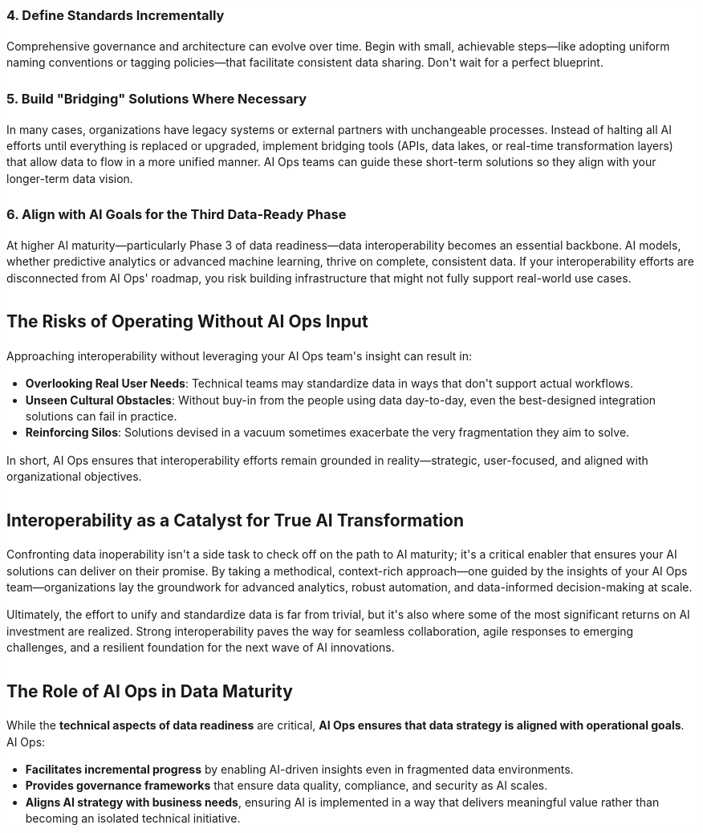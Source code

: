 ### 4. Define Standards Incrementally
Comprehensive governance and architecture can evolve over time. Begin with small, achievable steps—like adopting uniform naming conventions or tagging policies—that facilitate consistent data sharing. Don't wait for a perfect blueprint.

### 5. Build "Bridging" Solutions Where Necessary
In many cases, organizations have legacy systems or external partners with unchangeable processes. Instead of halting all AI efforts until everything is replaced or upgraded, implement bridging tools (APIs, data lakes, or real-time transformation layers) that allow data to flow in a more unified manner. AI Ops teams can guide these short-term solutions so they align with your longer-term data vision.

### 6. Align with AI Goals for the Third Data-Ready Phase
At higher AI maturity—particularly Phase 3 of data readiness—data interoperability becomes an essential backbone. AI models, whether predictive analytics or advanced machine learning, thrive on complete, consistent data. If your interoperability efforts are disconnected from AI Ops' roadmap, you risk building infrastructure that might not fully support real-world use cases.

## The Risks of Operating Without AI Ops Input

Approaching interoperability without leveraging your AI Ops team's insight can result in:

- **Overlooking Real User Needs**: Technical teams may standardize data in ways that don't support actual workflows.
- **Unseen Cultural Obstacles**: Without buy-in from the people using data day-to-day, even the best-designed integration solutions can fail in practice.
- **Reinforcing Silos**: Solutions devised in a vacuum sometimes exacerbate the very fragmentation they aim to solve.

In short, AI Ops ensures that interoperability efforts remain grounded in reality—strategic, user-focused, and aligned with organizational objectives.

## Interoperability as a Catalyst for True AI Transformation

Confronting data inoperability isn't a side task to check off on the path to AI maturity; it's a critical enabler that ensures your AI solutions can deliver on their promise. By taking a methodical, context-rich approach—one guided by the insights of your AI Ops team—organizations lay the groundwork for advanced analytics, robust automation, and data-informed decision-making at scale.

Ultimately, the effort to unify and standardize data is far from trivial, but it's also where some of the most significant returns on AI investment are realized. Strong interoperability paves the way for seamless collaboration, agile responses to emerging challenges, and a resilient foundation for the next wave of AI innovations.

## The Role of AI Ops in Data Maturity

While the **technical aspects of data readiness** are critical, **AI Ops ensures that data strategy is aligned with operational goals**. AI Ops:

- **Facilitates incremental progress** by enabling AI-driven insights even in fragmented data environments.
- **Provides governance frameworks** that ensure data quality, compliance, and security as AI scales.
- **Aligns AI strategy with business needs**, ensuring AI is implemented in a way that delivers meaningful value rather than becoming an isolated technical initiative.
